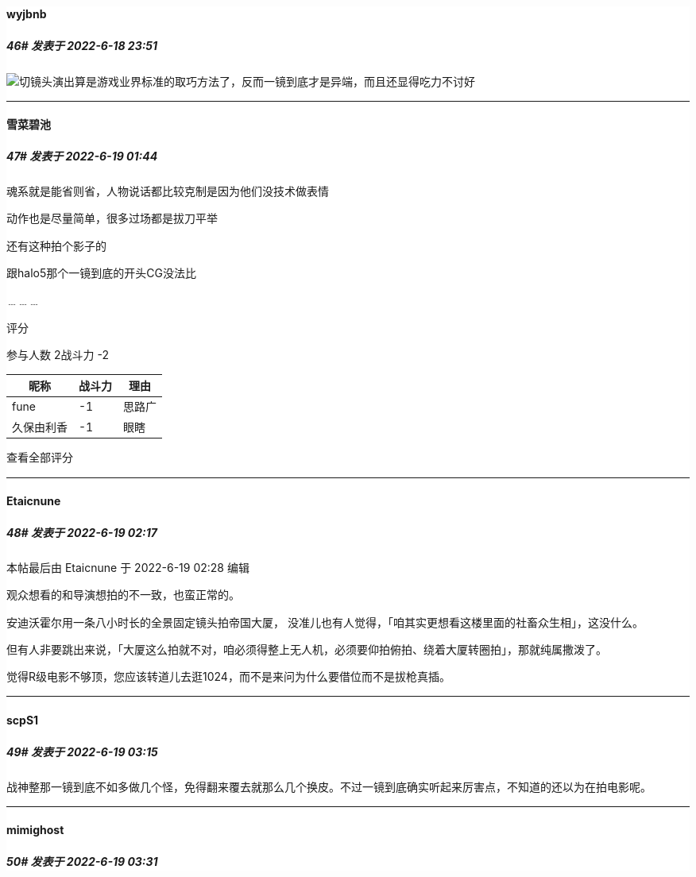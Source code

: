 ####  wyjbnb  
##### 46#       发表于 2022-6-18 23:51

<img src="https://static.saraba1st.com/image/smiley/face2017/066.png" referrerpolicy="no-referrer">切镜头演出算是游戏业界标准的取巧方法了，反而一镜到底才是异端，而且还显得吃力不讨好

*****

####  雪菜碧池  
##### 47#       发表于 2022-6-19 01:44

魂系就是能省则省，人物说话都比较克制是因为他们没技术做表情

动作也是尽量简单，很多过场都是拔刀平举

还有这种拍个影子的

跟halo5那个一镜到底的开头CG没法比

﹍﹍﹍

评分

 参与人数 2战斗力 -2

|昵称|战斗力|理由|
|----|---|---|
| fune|-1|思路广|
| 久保由利香|-1|眼瞎|

查看全部评分

*****

####  Etaicnune  
##### 48#       发表于 2022-6-19 02:17

 本帖最后由 Etaicnune 于 2022-6-19 02:28 编辑 

观众想看的和导演想拍的不一致，也蛮正常的。

安迪沃霍尔用一条八小时长的全景固定镜头拍帝国大厦， 没准儿也有人觉得，「咱其实更想看这楼里面的社畜众生相」，这没什么。

但有人非要跳出来说，「大厦这么拍就不对，咱必须得整上无人机，必须要仰拍俯拍、绕着大厦转圈拍」，那就纯属撒泼了。

觉得R级电影不够顶，您应该转道儿去逛1024，而不是来问为什么要借位而不是拔枪真插。

*****

####  scpS1  
##### 49#       发表于 2022-6-19 03:15

战神整那一镜到底不如多做几个怪，免得翻来覆去就那么几个换皮。不过一镜到底确实听起来厉害点，不知道的还以为在拍电影呢。

*****

####  mimighost  
##### 50#       发表于 2022-6-19 03:31
